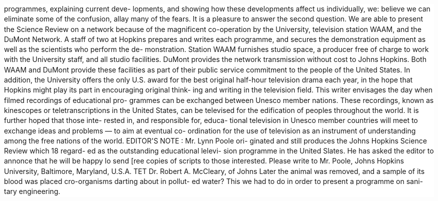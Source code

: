 programmes, explaining current deve- 
lopments, and showing how these 
developments affect us individually, we: 
believe we can eliminate some of the 
confusion, allay many of the fears. 
It is a pleasure to answer the second 
question. We are able to present the 
Science Review on a network because 
of the magnificent co-operation by the 
University, television station WAAM, 
and the DuMont Network. A staff 
of two at Hopkins prepares and writes 
each programme, and secures the 
demonstration equipment as well as 
the scientists who perform the de- 
monstration. 
Station WAAM furnishes studio 
space, a producer free of charge to 
work with the University staff, and all 
studio facilities. DuMont provides the 
network transmission without cost to 
Johns Hopkins. Both WAAM and 
DuMont provide these facilities as part 
of their public service commitment 
to the people of the United States. 
In addition, the University offers the 
only U.S. award for the best original 
half-hour television drama each year, 
in the hope that Hopkins might play 
its part in encouraging original think- 
ing and writing in the television field. 
This writer envisages the day when 
filmed recordings of educational pro- 
grammes can be exchanged between 
Unesco member nations. These 
recordings, known as kinescopes or 
teletranscriptions in the United States, 
can be televised for the edification of 
peoples throughout the world. 
It is further hoped that those inte- 
rested in, and responsible for, educa- 
tional television in Unesco member 
countries will meet to exchange ideas 
and problems — to aim at eventual co- 
ordination for the use of television as 
an instrument of understanding among 
the free nations of the world. 
EDITOR'S NOTE : Mr. Lynn Poole ori- 
ginated and still produces the Johns 
Hopkins Science Review which 18 regard- 
ed as the outstanding educational lelevi- 
sion programme in the United Slates. 
He has asked the editor to annonce that he 
will be happy lo send [ree copies of 
scripts to those interested. Please write 
to Mr. Poole, Johns Hopkins University, 
Baltimore, Maryland, U.S.A. 
TET 
Dr. Robert A. McCleary, of Johns 
Later the animal was removed, and a sample of its blood was placed cro-organisms darting about in pollut- 
ed water? This we had to do in 
order to present a programme on sani- 
tary engineering. 